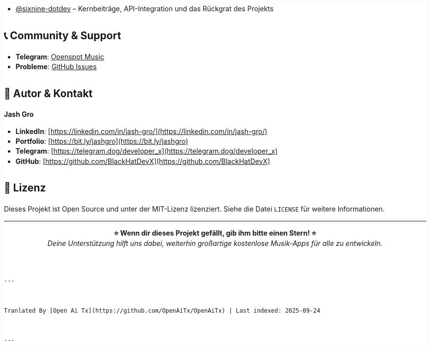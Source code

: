 - [@sixnine-dotdev](https://github.com/sixnine-dotdev) – Kernbeiträge, API-Integration und das Rückgrat des Projekts

## 📞 Community & Support

- **Telegram**: [Openspot Music](https://telegram.dog/Openspot_Music)
- **Probleme**: [GitHub Issues](https://github.com/BlackHatDevX/openspot-music-app/issues)

## 👤 Autor & Kontakt

**Jash Gro**

- **LinkedIn**: [https://linkedin.com/in/jash-gro/](https://linkedin.com/in/jash-gro/)
- **Portfolio**: [https://bit.ly/jashgro](https://bit.ly/jashgro)
- **Telegram**: [https://telegram.dog/deveIoper_x](https://telegram.dog/deveIoper_x)
- **GitHub**: [https://github.com/BlackHatDevX](https://github.com/BlackHatDevX)

## 📄 Lizenz

Dieses Projekt ist Open Source und unter der MIT-Lizenz lizenziert. Siehe die Datei `LICENSE` für weitere Informationen.

---

<p align="center">
  <strong>⭐ Wenn dir dieses Projekt gefällt, gib ihm bitte einen Stern! ⭐</strong>
  <br />
  <em>Deine Unterstützung hilft uns dabei, weiterhin großartige kostenlose Musik-Apps für alle zu entwickeln.</em>
</p> 


```


---


Tranlated By [Open Ai Tx](https://github.com/OpenAiTx/OpenAiTx) | Last indexed: 2025-09-24


---